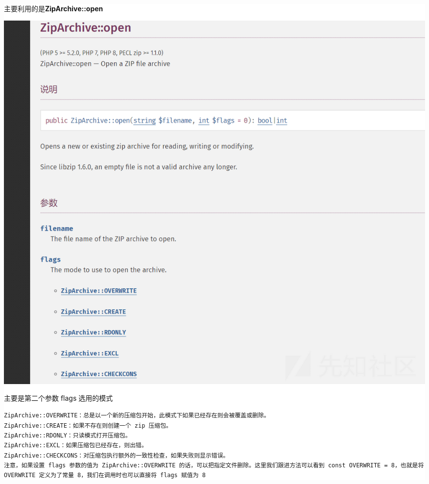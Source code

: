 主要利用的是**ZipArchive::open**

[![](assets/1708675446-2b88d32200af71461c1c527535097b65.png)](https://xzfile.aliyuncs.com/media/upload/picture/20240222121200-86c3fb38-d138-1.png)

主要是第二个参数 flags 选用的模式

```bash
ZipArchive::OVERWRITE：总是以一个新的压缩包开始，此模式下如果已经存在则会被覆盖或删除。
ZipArchive::CREATE：如果不存在则创建一个 zip 压缩包。
ZipArchive::RDONLY：只读模式打开压缩包。
ZipArchive::EXCL：如果压缩包已经存在，则出错。
ZipArchive::CHECKCONS：对压缩包执行额外的一致性检查，如果失败则显示错误。
注意，如果设置 flags 参数的值为 ZipArchive::OVERWRITE 的话，可以把指定文件删除。这里我们跟进方法可以看到 const OVERWRITE = 8，也就是将 OVERWRITE 定义为了常量 8，我们在调用时也可以直接将 flags 赋值为 8
```
